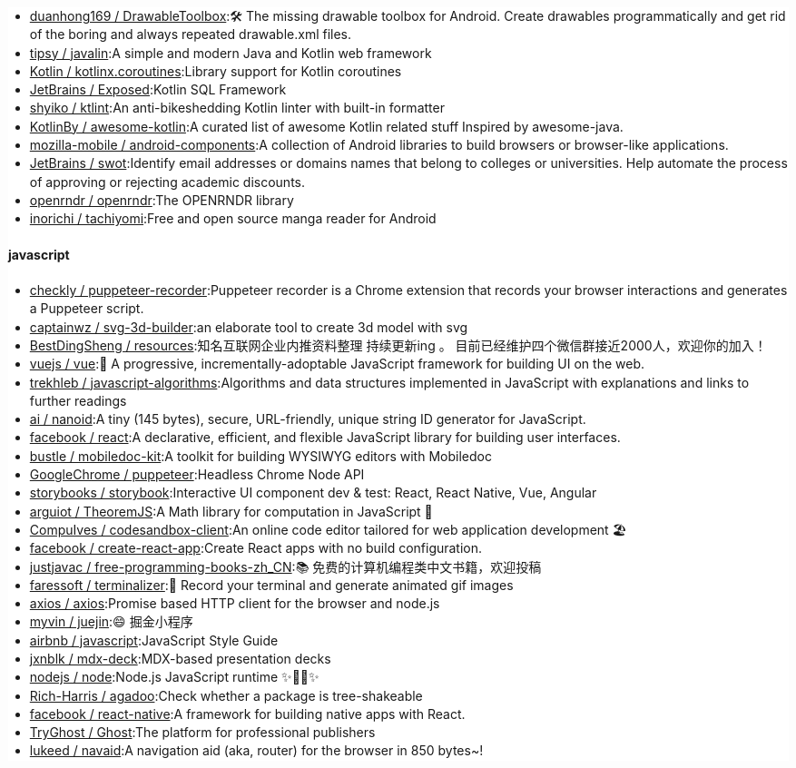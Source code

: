 * [duanhong169 / DrawableToolbox](https://github.com/duanhong169/DrawableToolbox):🛠️ The missing drawable toolbox for Android. Create drawables programmatically and get rid of the boring and always repeated drawable.xml files.
* [tipsy / javalin](https://github.com/tipsy/javalin):A simple and modern Java and Kotlin web framework
* [Kotlin / kotlinx.coroutines](https://github.com/Kotlin/kotlinx.coroutines):Library support for Kotlin coroutines
* [JetBrains / Exposed](https://github.com/JetBrains/Exposed):Kotlin SQL Framework
* [shyiko / ktlint](https://github.com/shyiko/ktlint):An anti-bikeshedding Kotlin linter with built-in formatter
* [KotlinBy / awesome-kotlin](https://github.com/KotlinBy/awesome-kotlin):A curated list of awesome Kotlin related stuff Inspired by awesome-java.
* [mozilla-mobile / android-components](https://github.com/mozilla-mobile/android-components):A collection of Android libraries to build browsers or browser-like applications.
* [JetBrains / swot](https://github.com/JetBrains/swot):Identify email addresses or domains names that belong to colleges or universities. Help automate the process of approving or rejecting academic discounts.
* [openrndr / openrndr](https://github.com/openrndr/openrndr):The OPENRNDR library
* [inorichi / tachiyomi](https://github.com/inorichi/tachiyomi):Free and open source manga reader for Android

#### javascript
* [checkly / puppeteer-recorder](https://github.com/checkly/puppeteer-recorder):Puppeteer recorder is a Chrome extension that records your browser interactions and generates a Puppeteer script.
* [captainwz / svg-3d-builder](https://github.com/captainwz/svg-3d-builder):an elaborate tool to create 3d model with svg
* [BestDingSheng / resources](https://github.com/BestDingSheng/resources):知名互联网企业内推资料整理 持续更新ing 。 目前已经维护四个微信群接近2000人，欢迎你的加入！
* [vuejs / vue](https://github.com/vuejs/vue):🖖 A progressive, incrementally-adoptable JavaScript framework for building UI on the web.
* [trekhleb / javascript-algorithms](https://github.com/trekhleb/javascript-algorithms):Algorithms and data structures implemented in JavaScript with explanations and links to further readings
* [ai / nanoid](https://github.com/ai/nanoid):A tiny (145 bytes), secure, URL-friendly, unique string ID generator for JavaScript.
* [facebook / react](https://github.com/facebook/react):A declarative, efficient, and flexible JavaScript library for building user interfaces.
* [bustle / mobiledoc-kit](https://github.com/bustle/mobiledoc-kit):A toolkit for building WYSIWYG editors with Mobiledoc
* [GoogleChrome / puppeteer](https://github.com/GoogleChrome/puppeteer):Headless Chrome Node API
* [storybooks / storybook](https://github.com/storybooks/storybook):Interactive UI component dev & test: React, React Native, Vue, Angular
* [arguiot / TheoremJS](https://github.com/arguiot/TheoremJS):A Math library for computation in JavaScript 📕
* [CompuIves / codesandbox-client](https://github.com/CompuIves/codesandbox-client):An online code editor tailored for web application development 🏖️
* [facebook / create-react-app](https://github.com/facebook/create-react-app):Create React apps with no build configuration.
* [justjavac / free-programming-books-zh_CN](https://github.com/justjavac/free-programming-books-zh_CN):📚 免费的计算机编程类中文书籍，欢迎投稿
* [faressoft / terminalizer](https://github.com/faressoft/terminalizer):🦄 Record your terminal and generate animated gif images
* [axios / axios](https://github.com/axios/axios):Promise based HTTP client for the browser and node.js
* [myvin / juejin](https://github.com/myvin/juejin):😄 掘金小程序
* [airbnb / javascript](https://github.com/airbnb/javascript):JavaScript Style Guide
* [jxnblk / mdx-deck](https://github.com/jxnblk/mdx-deck):MDX-based presentation decks
* [nodejs / node](https://github.com/nodejs/node):Node.js JavaScript runtime ✨🐢🚀✨
* [Rich-Harris / agadoo](https://github.com/Rich-Harris/agadoo):Check whether a package is tree-shakeable
* [facebook / react-native](https://github.com/facebook/react-native):A framework for building native apps with React.
* [TryGhost / Ghost](https://github.com/TryGhost/Ghost):The platform for professional publishers
* [lukeed / navaid](https://github.com/lukeed/navaid):A navigation aid (aka, router) for the browser in 850 bytes~!